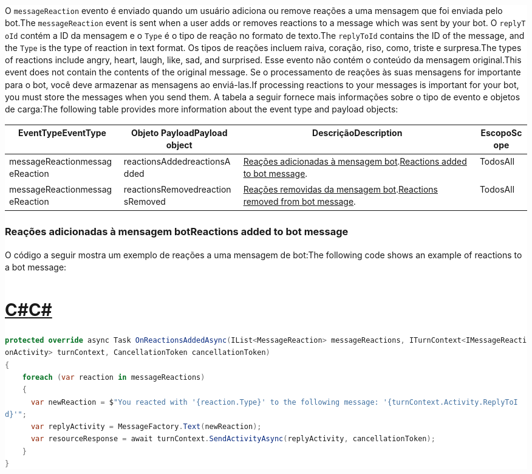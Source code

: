 <span data-ttu-id="727df-277">O `messageReaction` evento é enviado quando um usuário adiciona ou remove reações a uma mensagem que foi enviada pelo bot.</span><span class="sxs-lookup"><span data-stu-id="727df-277">The `messageReaction` event is sent when a user adds or removes reactions to a message which was sent by your bot.</span></span> <span data-ttu-id="727df-278">O `replyToId` contém a ID da mensagem e o `Type` é o tipo de reação no formato de texto.</span><span class="sxs-lookup"><span data-stu-id="727df-278">The `replyToId` contains the ID of the message, and the `Type` is the type of reaction in text format.</span></span> <span data-ttu-id="727df-279">Os tipos de reações incluem raiva, coração, riso, como, triste e surpresa.</span><span class="sxs-lookup"><span data-stu-id="727df-279">The types of reactions include angry, heart, laugh, like, sad, and surprised.</span></span> <span data-ttu-id="727df-280">Esse evento não contém o conteúdo da mensagem original.</span><span class="sxs-lookup"><span data-stu-id="727df-280">This event does not contain the contents of the original message.</span></span> <span data-ttu-id="727df-281">Se o processamento de reações às suas mensagens for importante para o bot, você deve armazenar as mensagens ao enviá-las.</span><span class="sxs-lookup"><span data-stu-id="727df-281">If processing reactions to your messages is important for your bot, you must store the messages when you send them.</span></span> <span data-ttu-id="727df-282">A tabela a seguir fornece mais informações sobre o tipo de evento e objetos de carga:</span><span class="sxs-lookup"><span data-stu-id="727df-282">The following table provides more information about the event type and payload objects:</span></span>

| <span data-ttu-id="727df-283">EventType</span><span class="sxs-lookup"><span data-stu-id="727df-283">EventType</span></span>       | <span data-ttu-id="727df-284">Objeto Payload</span><span class="sxs-lookup"><span data-stu-id="727df-284">Payload object</span></span>   | <span data-ttu-id="727df-285">Descrição</span><span class="sxs-lookup"><span data-stu-id="727df-285">Description</span></span>                                                             | <span data-ttu-id="727df-286">Escopo</span><span class="sxs-lookup"><span data-stu-id="727df-286">Scope</span></span> |
| --------------- | ---------------- | ----------------------------------------------------------------------- | ----- |
| <span data-ttu-id="727df-287">messageReaction</span><span class="sxs-lookup"><span data-stu-id="727df-287">messageReaction</span></span> | <span data-ttu-id="727df-288">reactionsAdded</span><span class="sxs-lookup"><span data-stu-id="727df-288">reactionsAdded</span></span>   | <span data-ttu-id="727df-289">[Reações adicionadas à mensagem bot](#reactions-added-to-bot-message).</span><span class="sxs-lookup"><span data-stu-id="727df-289">[Reactions added to bot message](#reactions-added-to-bot-message).</span></span>           | <span data-ttu-id="727df-290">Todos</span><span class="sxs-lookup"><span data-stu-id="727df-290">All</span></span>   |
| <span data-ttu-id="727df-291">messageReaction</span><span class="sxs-lookup"><span data-stu-id="727df-291">messageReaction</span></span> | <span data-ttu-id="727df-292">reactionsRemoved</span><span class="sxs-lookup"><span data-stu-id="727df-292">reactionsRemoved</span></span> | <span data-ttu-id="727df-293">[Reações removidas da mensagem bot](#reactions-removed-from-bot-message).</span><span class="sxs-lookup"><span data-stu-id="727df-293">[Reactions removed from bot message](#reactions-removed-from-bot-message).</span></span> | <span data-ttu-id="727df-294">Todos</span><span class="sxs-lookup"><span data-stu-id="727df-294">All</span></span> |

### <a name="reactions-added-to-bot-message"></a><span data-ttu-id="727df-295">Reações adicionadas à mensagem bot</span><span class="sxs-lookup"><span data-stu-id="727df-295">Reactions added to bot message</span></span>

<span data-ttu-id="727df-296">O código a seguir mostra um exemplo de reações a uma mensagem de bot:</span><span class="sxs-lookup"><span data-stu-id="727df-296">The following code shows an example of reactions to a bot message:</span></span>

# <a name="c"></a>[<span data-ttu-id="727df-297">C#</span><span class="sxs-lookup"><span data-stu-id="727df-297">C#</span></span>](#tab/dotnet)

```csharp
protected override async Task OnReactionsAddedAsync(IList<MessageReaction> messageReactions, ITurnContext<IMessageReactionActivity> turnContext, CancellationToken cancellationToken)
{
    foreach (var reaction in messageReactions)
    {
      var newReaction = $"You reacted with '{reaction.Type}' to the following message: '{turnContext.Activity.ReplyToId}'";
      var replyActivity = MessageFactory.Text(newReaction);
      var resourceResponse = await turnContext.SendActivityAsync(replyActivity, cancellationToken);
    }
}
```
